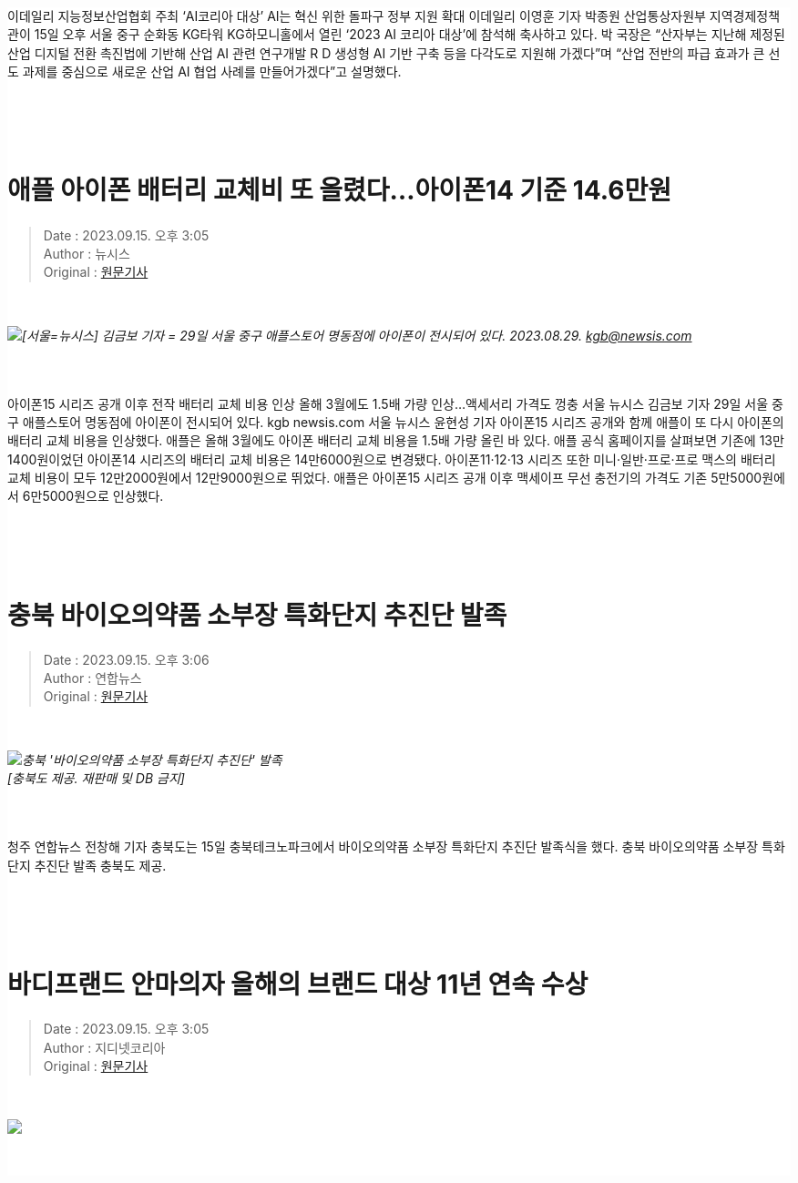 이데일리 지능정보산업협회 주최 ‘AI코리아 대상’ AI는 혁신 위한 돌파구 정부 지원 확대 이데일리 이영훈 기자 박종원 산업통상자원부 지역경제정책관이 15일 오후 서울 중구 순화동 KG타워 KG하모니홀에서 열린 ‘2023 AI 코리아 대상’에 참석해 축사하고 있다.
박 국장은 “산자부는 지난해 제정된 산업 디지털 전환 촉진법에 기반해 산업 AI 관련 연구개발 R D 생성형 AI 기반 구축 등을 다각도로 지원해 가겠다”며 “산업 전반의 파급 효과가 큰 선도 과제를 중심으로 새로운 산업 AI 협업 사례를 만들어가겠다”고 설명했다.  
<br/><br/><br/>  

  
# 애플 아이폰 배터리 교체비 또 올렸다…아이폰14 기준 14.6만원  
  
> Date : 2023.09.15. 오후 3:05  
> Author : 뉴시스  
> Original : [원문기사](https://n.news.naver.com/mnews/article/003/0012092626?sid=105)  
<br/>  
  
<img src="https://imgnews.pstatic.net/image/003/2023/09/15/NISI20230829_0020014367_web_20230829152230_20230915150517852.jpg?type=w647" id="img1"></img><em class="img_desc">[서울=뉴시스] 김금보 기자 = 29일 서울 중구 애플스토어 명동점에 아이폰이 전시되어 있다. 2023.08.29. kgb@newsis.com</em>  
<br/><br/>  
  
아이폰15 시리즈 공개 이후 전작 배터리 교체 비용 인상 올해 3월에도 1.5배 가량 인상…액세서리 가격도 껑충 서울 뉴시스 김금보 기자 29일 서울 중구 애플스토어 명동점에 아이폰이 전시되어 있다.
kgb newsis.com 서울 뉴시스 윤현성 기자 아이폰15 시리즈 공개와 함께 애플이 또 다시 아이폰의 배터리 교체 비용을 인상했다.
애플은 올해 3월에도 아이폰 배터리 교체 비용을 1.5배 가량 올린 바 있다.
애플 공식 홈페이지를 살펴보면 기존에 13만1400원이었던 아이폰14 시리즈의 배터리 교체 비용은 14만6000원으로 변경됐다.
아이폰11·12·13 시리즈 또한 미니·일반·프로·프로 맥스의 배터리 교체 비용이 모두 12만2000원에서 12만9000원으로 뛰었다.
애플은 아이폰15 시리즈 공개 이후 맥세이프 무선 충전기의 가격도 기존 5만5000원에서 6만5000원으로 인상했다.  
<br/><br/><br/>  

  
# 충북 바이오의약품 소부장 특화단지 추진단 발족  
  
> Date : 2023.09.15. 오후 3:06  
> Author : 연합뉴스  
> Original : [원문기사](https://n.news.naver.com/mnews/article/001/0014195900?sid=105)  
<br/>  
  
<img src="https://imgnews.pstatic.net/image/001/2023/09/15/AKR20230915098700064_01_i_P4_20230915150612484.jpg?type=w647" id="img1"></img><em class="img_desc">충북 '바이오의약품 소부장 특화단지 추진단' 발족<br/>[충북도 제공. 재판매 및 DB 금지]</em>  
<br/><br/>  
  
청주 연합뉴스 전창해 기자 충북도는 15일 충북테크노파크에서 바이오의약품 소부장 특화단지 추진단 발족식을 했다.
충북 바이오의약품 소부장 특화단지 추진단 발족 충북도 제공.  
<br/><br/><br/>  

  
# 바디프랜드 안마의자 올해의 브랜드 대상 11년 연속 수상  
  
> Date : 2023.09.15. 오후 3:05  
> Author : 지디넷코리아  
> Original : [원문기사](https://n.news.naver.com/mnews/article/092/0002305294?sid=105)  
<br/>  
  
<img src="https://imgnews.pstatic.net/image/092/2023/09/15/0002305294_001_20230915150501706.jpg?type=w647" id="img1"></img>  
<br/><br/>  
  